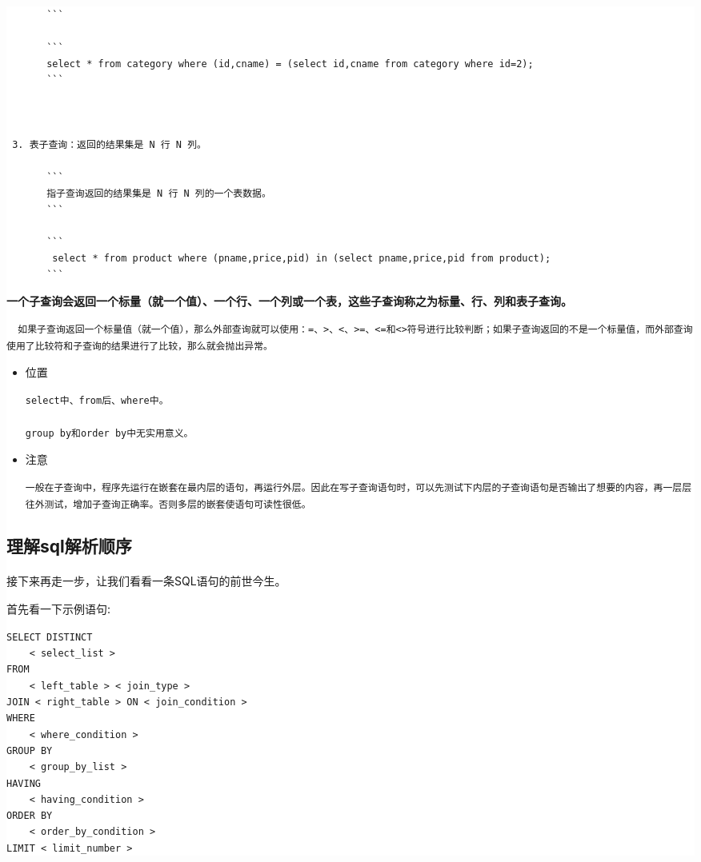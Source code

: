            ```

           ```
           select * from category where (id,cname) = (select id,cname from category where id=2);
           ```

           

     3. 表子查询：返回的结果集是 N 行 N 列。

           ```
           指子查询返回的结果集是 N 行 N 列的一个表数据。
           ```

           ```
            select * from product where (pname,price,pid) in (select pname,price,pid from product);
           ```

           

  **一个子查询会返回一个标量（就一个值）、一个行、一个列或一个表，这些子查询称之为标量、行、列和表子查询。**

  ```
    如果子查询返回一个标量值（就一个值），那么外部查询就可以使用：=、>、<、>=、<=和<>符号进行比较判断；如果子查询返回的不是一个标量值，而外部查询使用了比较符和子查询的结果进行了比较，那么就会抛出异常。
  ```



- 位置

  ```
  select中、from后、where中。
  
  group by和order by中无实用意义。
  ```

- 注意

  ```
  一般在子查询中，程序先运行在嵌套在最内层的语句，再运行外层。因此在写子查询语句时，可以先测试下内层的子查询语句是否输出了想要的内容，再一层层往外测试，增加子查询正确率。否则多层的嵌套使语句可读性很低。
  ```

  

## 理解sql解析顺序

接下来再走一步，让我们看看一条SQL语句的前世今生。

首先看一下示例语句:

```mysql
SELECT DISTINCT
    < select_list >
FROM
    < left_table > < join_type >
JOIN < right_table > ON < join_condition >
WHERE
    < where_condition >
GROUP BY
    < group_by_list >
HAVING
    < having_condition >
ORDER BY
    < order_by_condition >
LIMIT < limit_number >
```
